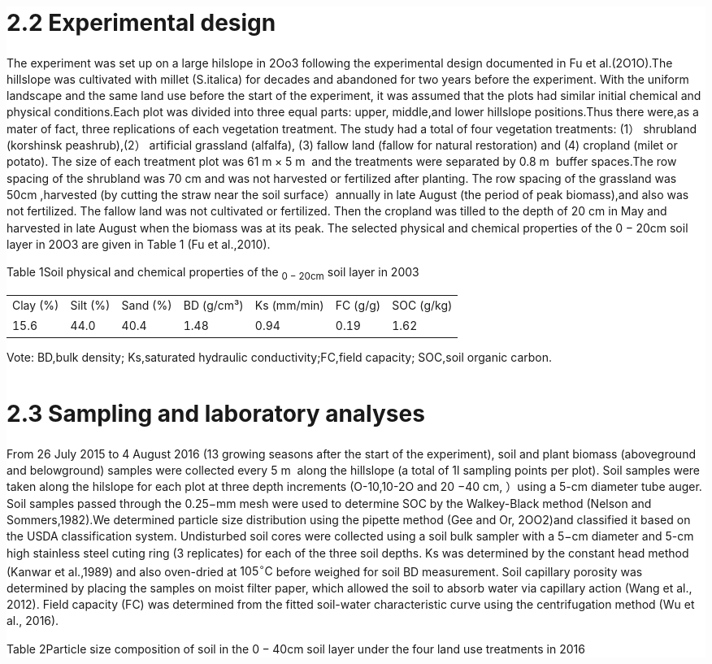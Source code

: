 # 2.2 Experimental design

The experiment was set up on a large hilslope in 2Oo3 following the experimental design documented in Fu et al.(2O1O).The hillslope was cultivated with millet (S.italica) for decades and abandoned for two years before the experiment. With the uniform landscape and the same land use before the start of the experiment, it was assumed that the plots had similar initial chemical and physical conditions.Each plot was divided into three equal parts: upper, middle,and lower hillslope positions.Thus there were,as a mater of fact, three replications of each vegetation treatment. The study had a total of four vegetation treatments: (1） shrubland (korshinsk peashrub),(2） artificial grassland (alfalfa), (3) fallow land (fallow for natural restoration) and (4) cropland (milet or potato). The size of each treatment plot was $6 1 ~ \mathrm { m } \times 5 \mathrm { ~ m ~ }$ and the treatments were separated by $0 . 8 \mathrm { ~ m ~ }$ buffer spaces.The row spacing of the shrubland was $7 0 \ \mathrm { c m }$ and was not harvested or fertilized after planting. The row spacing of the grassland was $5 0 \mathrm { c m }$ ,harvested (by cutting the straw near the soil surface）annually in late August (the period of peak biomass),and also was not fertilized. The fallow land was not cultivated or fertilized. Then the cropland was tilled to the depth of $2 0 \ \mathrm { c m }$ in May and harvested in late August when the biomass was at its peak. The selected physical and chemical properties of the $0 { - } 2 0 \mathrm { c m }$ soil layer in 20O3 are given in Table 1 (Fu et al.,2010).

Table 1Soil physical and chemical properties of the $_ { 0 - 2 0 \mathrm { c m } }$ soil layer in 2003   

<html><body><table><tr><td>Clay (%)</td><td>Silt (%)</td><td>Sand (%)</td><td>BD (g/cm³)</td><td>Ks (mm/min)</td><td>FC (g/g)</td><td>SOC (g/kg)</td></tr><tr><td>15.6</td><td>44.0</td><td>40.4</td><td>1.48</td><td>0.94</td><td>0.19</td><td>1.62</td></tr></table></body></html>

Vote: BD,bulk density; Ks,saturated hydraulic conductivity;FC,field capacity; SOC,soil organic carbon.

# 2.3 Sampling and laboratory analyses

From 26 July 2015 to 4 August 2016 (13 growing seasons after the start of the experiment), soil and plant biomass (aboveground and belowground) samples were collected every $5 \mathrm { ~ m ~ }$ along the hillslope (a total of 1l sampling points per plot). Soil samples were taken along the hilslope for each plot at three depth increments (O-10,10-2O and $2 0 { \ - } 4 0 ~ \mathrm { c m } ,$ ）using a 5-cm diameter tube auger. Soil samples passed through the $0 . 2 5 \mathrm { - m m }$ mesh were used to determine SOC by the Walkey-Black method (Nelson and Sommers,1982).We determined particle size distribution using the pipette method (Gee and Or, 2OO2)and classified it based on the USDA classification system. Undisturbed soil cores were collected using a soil bulk sampler with a $5 \mathrm { - c m }$ diameter and 5-cm high stainless steel cuting ring (3 replicates) for each of the three soil depths. Ks was determined by the constant head method (Kanwar et al.,1989) and also oven-dried at $1 0 5 ^ { \circ } \mathrm { C }$ before weighed for soil BD measurement. Soil capillary porosity was determined by placing the samples on moist filter paper, which allowed the soil to absorb water via capillary action (Wang et al., 2012). Field capacity (FC) was determined from the fitted soil-water characteristic curve using the centrifugation method (Wu et al., 2016).

Table 2Particle size composition of soil in the $\textstyle 0 - 4 0 \mathrm { c m }$ soil layer under the four land use treatments in 2016   
